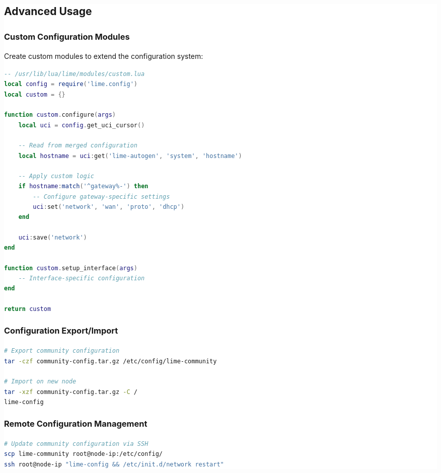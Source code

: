 ```bash
```

## Advanced Usage

### Custom Configuration Modules

Create custom modules to extend the configuration system:

```lua
-- /usr/lib/lua/lime/modules/custom.lua
local config = require('lime.config')
local custom = {}

function custom.configure(args)
    local uci = config.get_uci_cursor()
    
    -- Read from merged configuration
    local hostname = uci:get('lime-autogen', 'system', 'hostname')
    
    -- Apply custom logic
    if hostname:match('^gateway%-') then
        -- Configure gateway-specific settings
        uci:set('network', 'wan', 'proto', 'dhcp')
    end
    
    uci:save('network')
end

function custom.setup_interface(args)
    -- Interface-specific configuration
end

return custom
```

### Configuration Export/Import

```bash
# Export community configuration
tar -czf community-config.tar.gz /etc/config/lime-community

# Import on new node
tar -xzf community-config.tar.gz -C /
lime-config
```

### Remote Configuration Management

```bash
# Update community configuration via SSH
scp lime-community root@node-ip:/etc/config/
ssh root@node-ip "lime-config && /etc/init.d/network restart"
```
